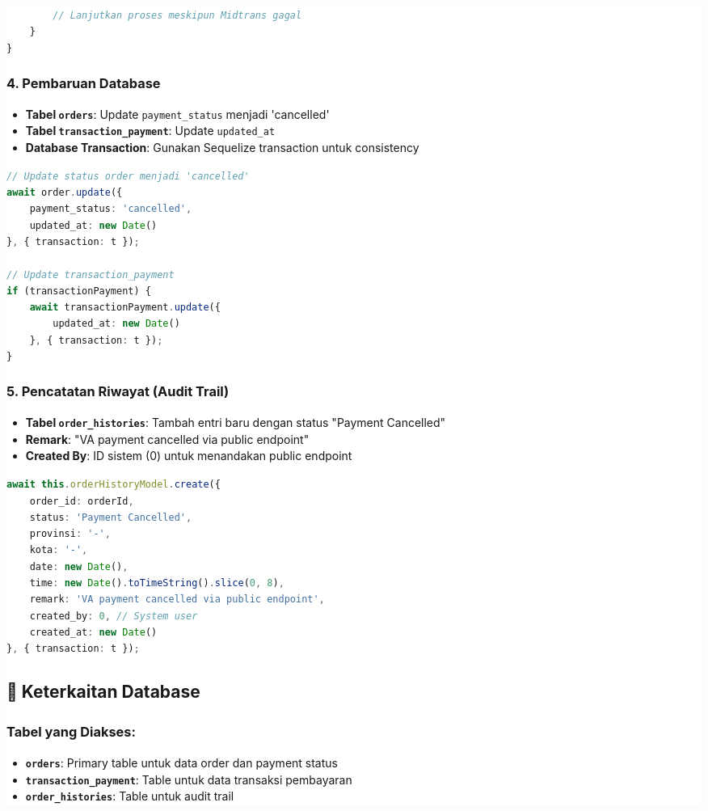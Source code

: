 ```typescript
        // Lanjutkan proses meskipun Midtrans gagal
    }
}
```

### **4. Pembaruan Database**
- **Tabel `orders`**: Update `payment_status` menjadi 'cancelled'
- **Tabel `transaction_payment`**: Update `updated_at`
- **Database Transaction**: Gunakan Sequelize transaction untuk consistency

```typescript
// Update status order menjadi 'cancelled'
await order.update({
    payment_status: 'cancelled',
    updated_at: new Date()
}, { transaction: t });

// Update transaction_payment
if (transactionPayment) {
    await transactionPayment.update({
        updated_at: new Date()
    }, { transaction: t });
}
```

### **5. Pencatatan Riwayat (Audit Trail)**
- **Tabel `order_histories`**: Tambah entri baru dengan status "Payment Cancelled"
- **Remark**: "VA payment cancelled via public endpoint"
- **Created By**: ID sistem (0) untuk menandakan public endpoint

```typescript
await this.orderHistoryModel.create({
    order_id: orderId,
    status: 'Payment Cancelled',
    provinsi: '-',
    kota: '-',
    date: new Date(),
    time: new Date().toTimeString().slice(0, 8),
    remark: 'VA payment cancelled via public endpoint',
    created_by: 0, // System user
    created_at: new Date()
}, { transaction: t });
```

## **💾 Keterkaitan Database**

### **Tabel yang Diakses:**
- **`orders`**: Primary table untuk data order dan payment status
- **`transaction_payment`**: Table untuk data transaksi pembayaran
- **`order_histories`**: Table untuk audit trail
